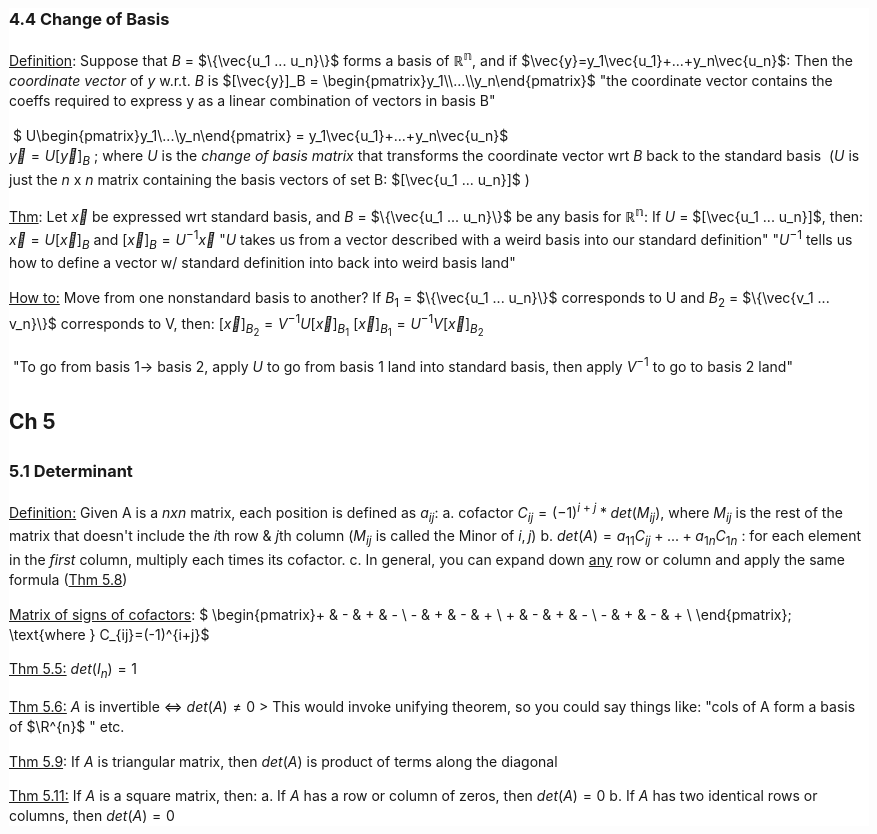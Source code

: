 ### 4.4 Change of Basis

<u>Definition</u>: Suppose that $B$  = $\{\vec{u_1 ... u_n}\}$ forms a basis of $\mathbb{R^n}$, and if $\vec{y}=y_1\vec{u_1}+...+y_n\vec{u_n}$:
				Then the *coordinate vector* of $y$ w.r.t. *B* is $[\vec{y}]_B = \begin{pmatrix}y_1\\...\\y_n\end{pmatrix}$
	"the coordinate vector contains the coeffs required to express y as a linear combination of vectors in basis B"

​	$	U\begin{pmatrix}y_1\\...\\y_n\end{pmatrix} = y_1\vec{u_1}+...+y_n\vec{u_n}$
​	
​	$\vec{y}=U[\vec{y}]_B$ ; where $U$ is the *change of basis matrix* that transforms the coordinate vector wrt $B$ back to the standard basis
​	($U$ is just the $n$ x $n$ matrix containing the basis vectors of set B: $[\vec{u_1 ... u_n}]$ )

<u>Thm</u>: Let $\vec{x}$ be expressed wrt standard basis, and *B*  = $\{\vec{u_1 ... u_n}\}$ be any basis for $\mathbb{R^n}$:
	If $U$ = $[\vec{u_1 ... u_n}]$, then: $\vec{x}=U[\vec{x}]_B$ and $[\vec{x}]_B = U^{-1}\vec{x}$ 
	"$U$ takes us from a vector described with a weird basis into our standard definition"
	"$U^{-1}$ tells us how to define a vector w/ standard definition into back into weird basis land"

<u>How to:</u> Move from one nonstandard basis to another?
If $B_1$ = $\{\vec{u_1 ... u_n}\}$ corresponds to U and $B_2$ = $\{\vec{v_1 ... v_n}\}$ corresponds to V, then:
	$[\vec{x}]_{B_2} = V^{-1}U[\vec{x}]_{B_1}$
	$[\vec{x}]_{B_1} = U^{-1}V[\vec{x}]_{B_2}$

​	"To go from basis 1$\rightarrow$ basis 2, apply $U$ to go from basis 1 land into standard basis, then apply  $V^{-1}$ to go to basis 2 land"

## Ch 5

### 5.1 Determinant

<u>Definition:</u> Given A is a $nxn$ matrix, each position is defined as $a_{ij}$:
	a. cofactor  $C_{ij} = (-1)^{i+j}*det(M_{ij})$, where $M_{ij}$  is the rest of the matrix that doesn't include the $i$th row & $j$th column ($M_{ij}$ is called the Minor of $i,j$)
	b. $det(A)=a_{11}C_{ij}+...+a_{1n}C_{1n}$ :  for each element in the *first* column, multiply each times its cofactor. 
	c. In general, you can expand down <u>any</u> row or column and apply the same formula (<u>Thm 5.8</u>)

<u>Matrix of signs of cofactors</u>: $ \begin{pmatrix}+ & - & + & - \\ - & + & - & + \\ + & - & + & - \\  - & + & - & + \\ \end{pmatrix}; \text{where } C_{ij}=(-1)^{i+j}$

<u>Thm 5.5:</u> $det(I_n)=1$

<u>Thm 5.6:</u> $A$ is invertible $\iff$ $det(A) \neq 0$ 
	\> This would invoke unifying theorem, so you could say things like: "cols of A form a basis of $\R^{n}$ " etc.

<u>Thm 5.9</u>: If $A$ is triangular matrix, then $det(A)$ is product of terms along the diagonal

<u>Thm 5.11:</u> If $A$ is a square matrix, then:
	a. If $A$ has a row or column of zeros, then $det(A)=0$
	b. If $A$ has two identical rows or columns, then $det(A)=0$
